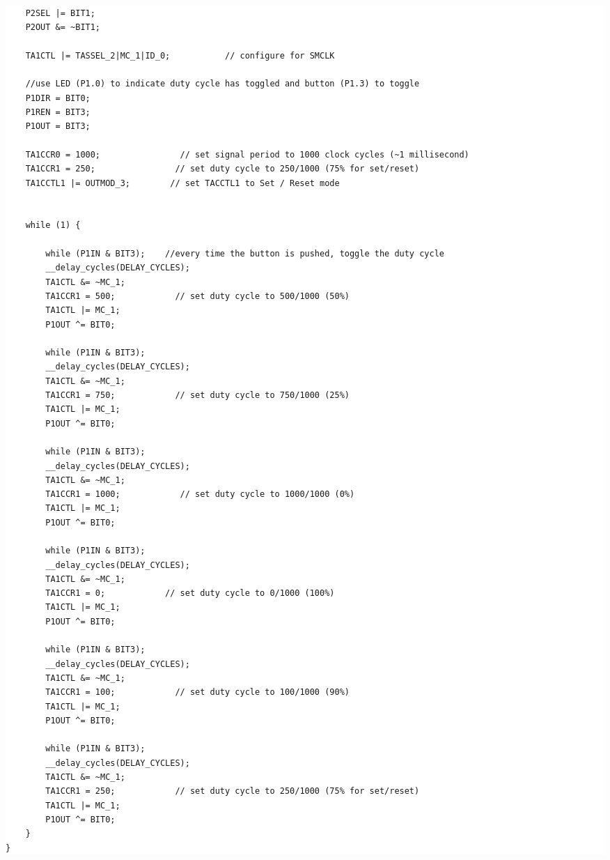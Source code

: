 ```
	P2SEL |= BIT1;
	P2OUT &= ~BIT1;

	TA1CTL |= TASSEL_2|MC_1|ID_0;           // configure for SMCLK

	//use LED (P1.0) to indicate duty cycle has toggled and button (P1.3) to toggle
	P1DIR = BIT0;
	P1REN = BIT3;
	P1OUT = BIT3;

	TA1CCR0 = 1000;                // set signal period to 1000 clock cycles (~1 millisecond)
	TA1CCR1 = 250;                // set duty cycle to 250/1000 (75% for set/reset)
	TA1CCTL1 |= OUTMOD_3;        // set TACCTL1 to Set / Reset mode


	while (1) {

		while (P1IN & BIT3);    //every time the button is pushed, toggle the duty cycle
		__delay_cycles(DELAY_CYCLES);
		TA1CTL &= ~MC_1;
		TA1CCR1 = 500;            // set duty cycle to 500/1000 (50%)
		TA1CTL |= MC_1;
		P1OUT ^= BIT0;

		while (P1IN & BIT3);
		__delay_cycles(DELAY_CYCLES);
		TA1CTL &= ~MC_1;
		TA1CCR1 = 750;            // set duty cycle to 750/1000 (25%)
		TA1CTL |= MC_1;
		P1OUT ^= BIT0;

		while (P1IN & BIT3);
		__delay_cycles(DELAY_CYCLES);
		TA1CTL &= ~MC_1;
		TA1CCR1 = 1000;            // set duty cycle to 1000/1000 (0%)
		TA1CTL |= MC_1;
		P1OUT ^= BIT0;

		while (P1IN & BIT3);
		__delay_cycles(DELAY_CYCLES);
		TA1CTL &= ~MC_1;
		TA1CCR1 = 0;            // set duty cycle to 0/1000 (100%)
		TA1CTL |= MC_1;
		P1OUT ^= BIT0;

		while (P1IN & BIT3);
		__delay_cycles(DELAY_CYCLES);
		TA1CTL &= ~MC_1;
		TA1CCR1 = 100;            // set duty cycle to 100/1000 (90%)
		TA1CTL |= MC_1;
		P1OUT ^= BIT0;

		while (P1IN & BIT3);
		__delay_cycles(DELAY_CYCLES);
		TA1CTL &= ~MC_1;
		TA1CCR1 = 250;            // set duty cycle to 250/1000 (75% for set/reset)
		TA1CTL |= MC_1;
		P1OUT ^= BIT0;
	}
}
```
